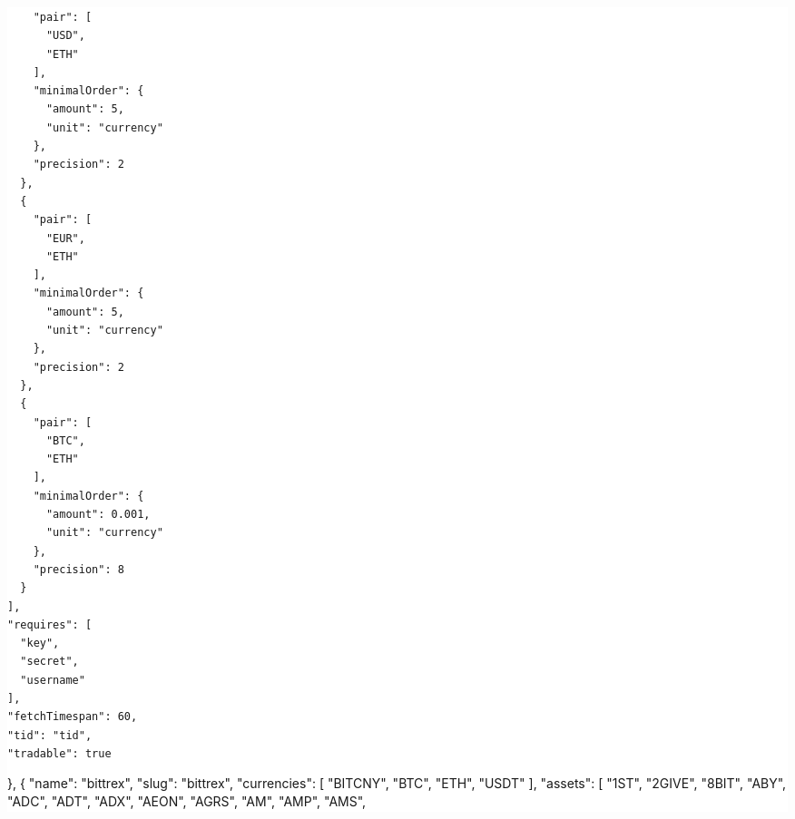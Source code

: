         "pair": [
          "USD",
          "ETH"
        ],
        "minimalOrder": {
          "amount": 5,
          "unit": "currency"
        },
        "precision": 2
      },
      {
        "pair": [
          "EUR",
          "ETH"
        ],
        "minimalOrder": {
          "amount": 5,
          "unit": "currency"
        },
        "precision": 2
      },
      {
        "pair": [
          "BTC",
          "ETH"
        ],
        "minimalOrder": {
          "amount": 0.001,
          "unit": "currency"
        },
        "precision": 8
      }
    ],
    "requires": [
      "key",
      "secret",
      "username"
    ],
    "fetchTimespan": 60,
    "tid": "tid",
    "tradable": true
  },
  {
    "name": "bittrex",
    "slug": "bittrex",
    "currencies": [
      "BITCNY",
      "BTC",
      "ETH",
      "USDT"
    ],
    "assets": [
      "1ST",
      "2GIVE",
      "8BIT",
      "ABY",
      "ADC",
      "ADT",
      "ADX",
      "AEON",
      "AGRS",
      "AM",
      "AMP",
      "AMS",